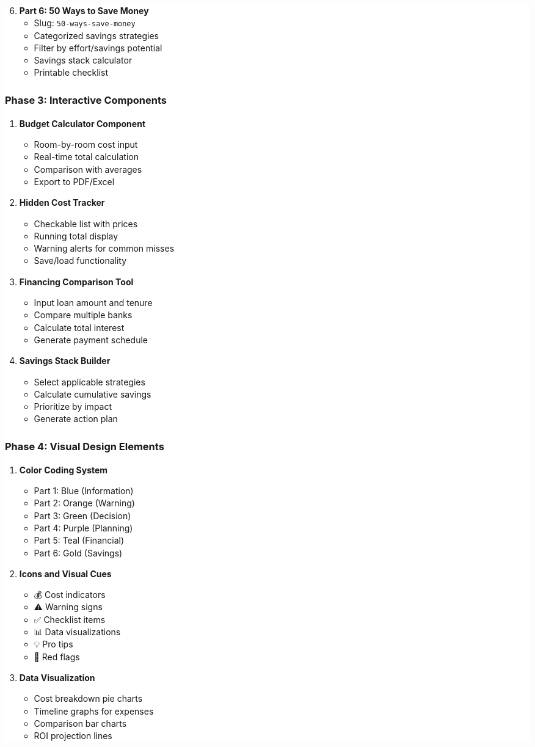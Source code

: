 6. **Part 6: 50 Ways to Save Money**
   - Slug: `50-ways-save-money`
   - Categorized savings strategies
   - Filter by effort/savings potential
   - Savings stack calculator
   - Printable checklist

### Phase 3: Interactive Components

1. **Budget Calculator Component**
   - Room-by-room cost input
   - Real-time total calculation
   - Comparison with averages
   - Export to PDF/Excel

2. **Hidden Cost Tracker**
   - Checkable list with prices
   - Running total display
   - Warning alerts for common misses
   - Save/load functionality

3. **Financing Comparison Tool**
   - Input loan amount and tenure
   - Compare multiple banks
   - Calculate total interest
   - Generate payment schedule

4. **Savings Stack Builder**
   - Select applicable strategies
   - Calculate cumulative savings
   - Prioritize by impact
   - Generate action plan

### Phase 4: Visual Design Elements

1. **Color Coding System**
   - Part 1: Blue (Information)
   - Part 2: Orange (Warning)
   - Part 3: Green (Decision)
   - Part 4: Purple (Planning)
   - Part 5: Teal (Financial)
   - Part 6: Gold (Savings)

2. **Icons and Visual Cues**
   - 💰 Cost indicators
   - ⚠️ Warning signs
   - ✅ Checklist items
   - 📊 Data visualizations
   - 💡 Pro tips
   - 🚨 Red flags

3. **Data Visualization**
   - Cost breakdown pie charts
   - Timeline graphs for expenses
   - Comparison bar charts
   - ROI projection lines
